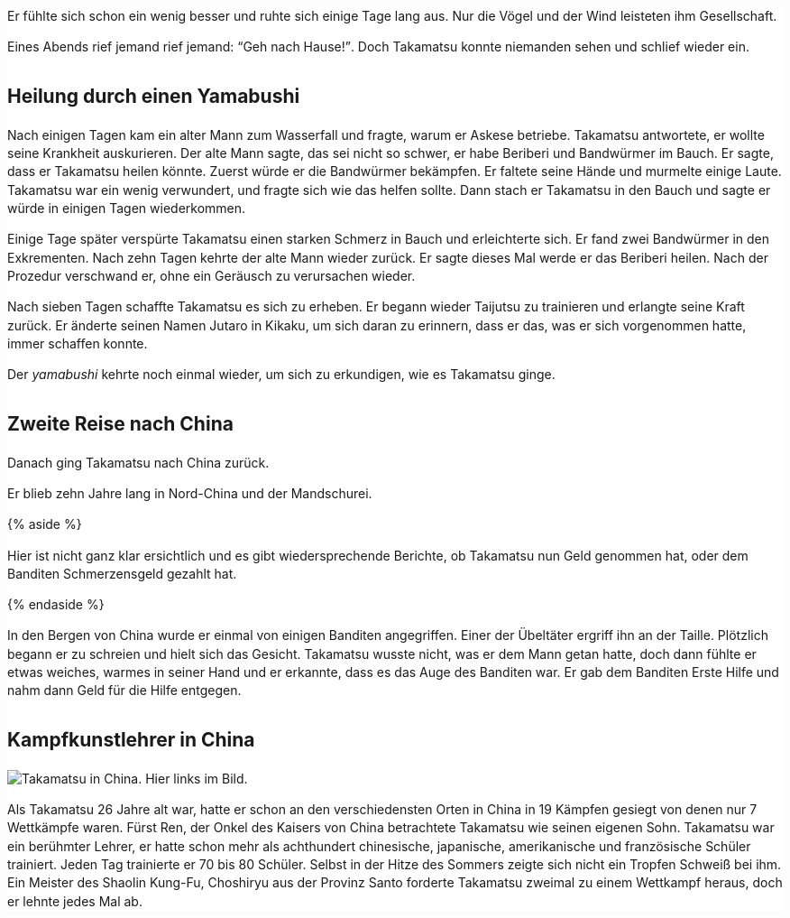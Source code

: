 Er fühlte sich schon ein wenig besser und ruhte sich einige Tage lang aus. Nur die Vögel und der Wind leisteten ihm Gesellschaft.

Eines Abends rief jemand rief jemand: <q>Geh nach Hause!</q>. Doch Takamatsu konnte niemanden sehen und schlief wieder ein.


## Heilung durch einen Yamabushi

Nach einigen Tagen kam ein alter Mann zum Wasserfall und fragte, warum er Askese betriebe. Takamatsu antwortete, er wollte seine Krankheit auskurieren. Der alte Mann sagte, das sei nicht so schwer, er habe Beriberi und Bandwürmer im Bauch. Er sagte, dass er Takamatsu heilen könnte. Zuerst würde er die Bandwürmer bekämpfen. Er faltete seine Hände und murmelte einige Laute. Takamatsu war ein wenig verwundert, und fragte sich wie das helfen sollte. Dann stach er Takamatsu in den Bauch und sagte er würde in einigen Tagen wiederkommen.

Einige Tage später verspürte Takamatsu einen starken Schmerz in Bauch und erleichterte sich. Er fand zwei Bandwürmer in den Exkrementen. Nach zehn Tagen kehrte der alte Mann wieder zurück. Er sagte dieses Mal werde er das Beriberi heilen. Nach der Prozedur verschwand er, ohne ein Geräusch zu verursachen wieder.

Nach sieben Tagen schaffte Takamatsu es sich zu erheben. Er begann wieder Taijutsu zu trainieren und erlangte seine Kraft zurück. Er änderte seinen Namen Jutaro in Kikaku, um sich daran zu erinnern, dass er das, was er sich vorgenommen hatte, immer schaffen konnte.

Der *yamabushi* kehrte noch einmal wieder, um sich zu erkundigen, wie es Takamatsu ginge.


## Zweite Reise nach China

Danach ging Takamatsu nach China zurück.

Er blieb zehn Jahre lang in Nord-China und der Mandschurei.

{% aside %}
  <p>Hier ist nicht ganz klar ersichtlich und es gibt wiedersprechende Berichte, ob Takamatsu nun Geld genommen hat, oder dem Banditen Schmerzensgeld gezahlt hat.</p>
{% endaside %}

In den Bergen von China wurde er einmal von einigen Banditen angegriffen. Einer der Übeltäter ergriff ihn an der Taille. Plötzlich begann er zu schreien und hielt sich das Gesicht. Takamatsu wusste nicht, was er dem Mann getan hatte, doch dann fühlte er etwas weiches, warmes in seiner Hand und er erkannte, dass es das Auge des Banditen war. Er gab dem Banditen Erste Hilfe und nahm dann Geld für die Hilfe entgegen.


## Kampfkunstlehrer in China

![Takamatsu in China. Hier links im Bild.](/assets/images/articles/takamatsu3.jpg)

Als Takamatsu 26 Jahre alt war, hatte er schon an den verschiedensten Orten in China in 19 Kämpfen gesiegt von denen nur 7 Wettkämpfe waren. Fürst Ren, der Onkel des Kaisers von China betrachtete Takamatsu wie seinen eigenen Sohn. Takamatsu war ein berühmter Lehrer, er hatte schon mehr als achthundert chinesische, japanische, amerikanische und französische Schüler trainiert. Jeden Tag trainierte er 70 bis 80 Schüler. Selbst in der Hitze des Sommers zeigte sich nicht ein Tropfen Schweiß bei ihm. Ein Meister des Shaolin Kung-Fu, Choshiryu aus der Provinz Santo forderte Takamatsu zweimal zu einem Wettkampf heraus, doch er lehnte jedes Mal ab.
